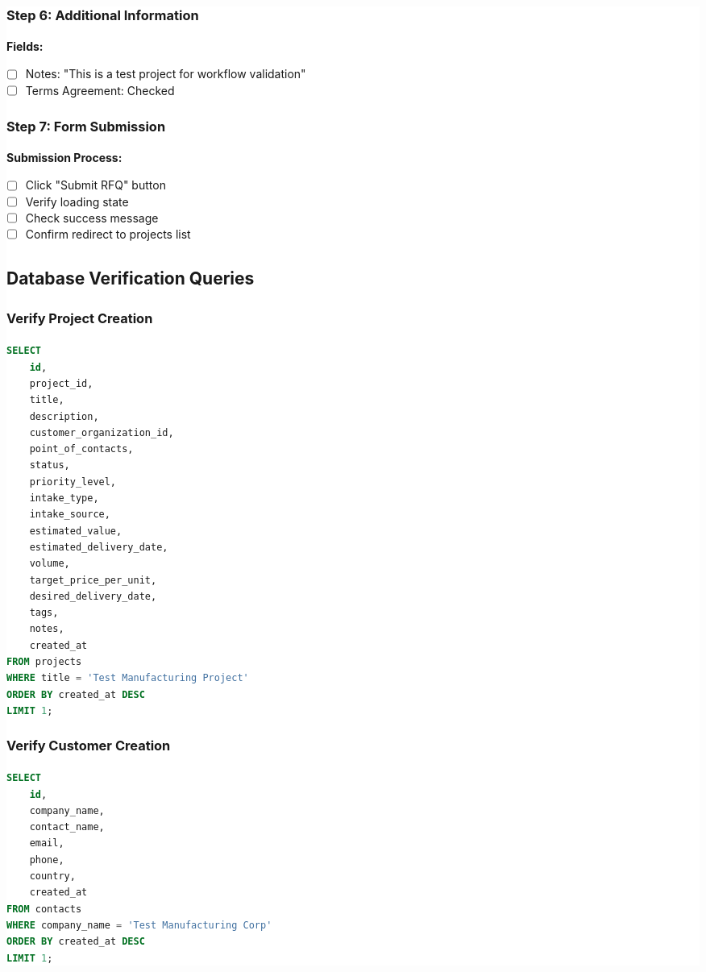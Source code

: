 ### Step 6: Additional Information
**Fields:**
- [ ] Notes: "This is a test project for workflow validation"
- [ ] Terms Agreement: Checked

### Step 7: Form Submission
**Submission Process:**
- [ ] Click "Submit RFQ" button
- [ ] Verify loading state
- [ ] Check success message
- [ ] Confirm redirect to projects list

## Database Verification Queries

### Verify Project Creation
```sql
SELECT
    id,
    project_id,
    title,
    description,
    customer_organization_id,
    point_of_contacts,
    status,
    priority_level,
    intake_type,
    intake_source,
    estimated_value,
    estimated_delivery_date,
    volume,
    target_price_per_unit,
    desired_delivery_date,
    tags,
    notes,
    created_at
FROM projects
WHERE title = 'Test Manufacturing Project'
ORDER BY created_at DESC
LIMIT 1;
```

### Verify Customer Creation
```sql
SELECT
    id,
    company_name,
    contact_name,
    email,
    phone,
    country,
    created_at
FROM contacts
WHERE company_name = 'Test Manufacturing Corp'
ORDER BY created_at DESC
LIMIT 1;
```
